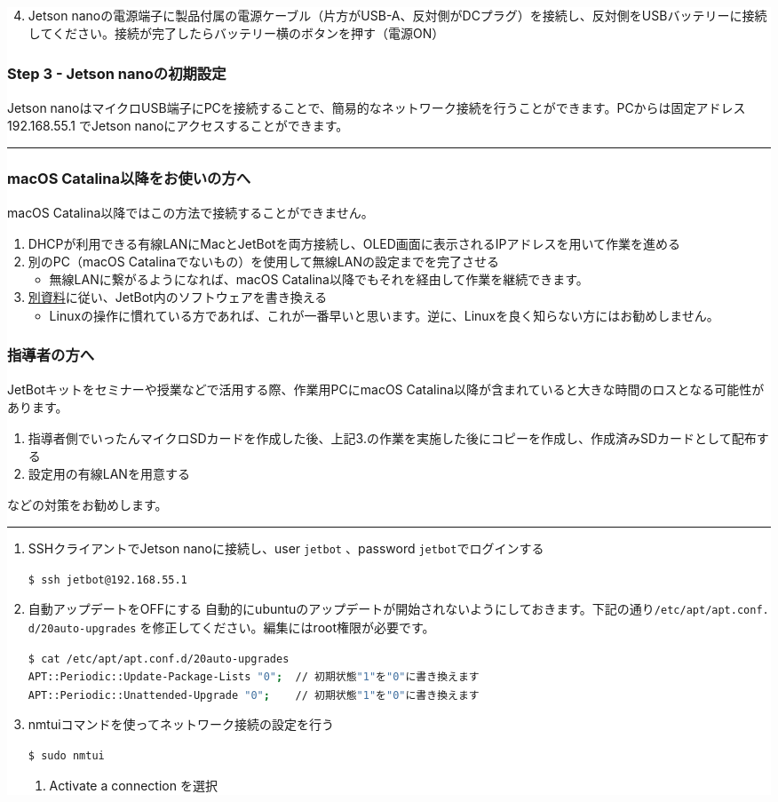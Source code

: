 4. Jetson nanoの電源端子に製品付属の電源ケーブル（片方がUSB-A、反対側がDCプラグ）を接続し、反対側をUSBバッテリーに接続してください。接続が完了したらバッテリー横のボタンを押す（電源ON）

### Step 3 - Jetson nanoの初期設定

Jetson nanoはマイクロUSB端子にPCを接続することで、簡易的なネットワーク接続を行うことができます。PCからは固定アドレス 192.168.55.1 でJetson nanoにアクセスすることができます。

----

### macOS Catalina以降をお使いの方へ

macOS Catalina以降ではこの方法で接続することができません。

1. DHCPが利用できる有線LANにMacとJetBotを両方接続し、OLED画面に表示されるIPアドレスを用いて作業を進める
1. 別のPC（macOS Catalinaでないもの）を使用して無線LANの設定までを完了させる
    * 無線LANに繋がるようになれば、macOS Catalina以降でもそれを経由して作業を継続できます。
1. [別資料](Catalina.md)に従い、JetBot内のソフトウェアを書き換える
    * Linuxの操作に慣れている方であれば、これが一番早いと思います。逆に、Linuxを良く知らない方にはお勧めしません。

### 指導者の方へ

JetBotキットをセミナーや授業などで活用する際、作業用PCにmacOS Catalina以降が含まれていると大きな時間のロスとなる可能性があります。

1. 指導者側でいったんマイクロSDカードを作成した後、上記3.の作業を実施した後にコピーを作成し、作成済みSDカードとして配布する
1. 設定用の有線LANを用意する

などの対策をお勧めします。

----

1. SSHクライアントでJetson nanoに接続し、user ``jetbot`` 、password ``jetbot``でログインする

    ```sh
    $ ssh jetbot@192.168.55.1
    ```

1. 自動アップデートをOFFにする
  自動的にubuntuのアップデートが開始されないようにしておきます。下記の通り`/etc/apt/apt.conf.d/20auto-upgrades` を修正してください。編集にはroot権限が必要です。

      ``` sh
      $ cat /etc/apt/apt.conf.d/20auto-upgrades
      APT::Periodic::Update-Package-Lists "0";  // 初期状態"1"を"0"に書き換えます
      APT::Periodic::Unattended-Upgrade "0";    // 初期状態"1"を"0"に書き換えます
      ```

1. nmtuiコマンドを使ってネットワーク接続の設定を行う

    ```sh
    $ sudo nmtui
    ```

    1. Activate a connection を選択